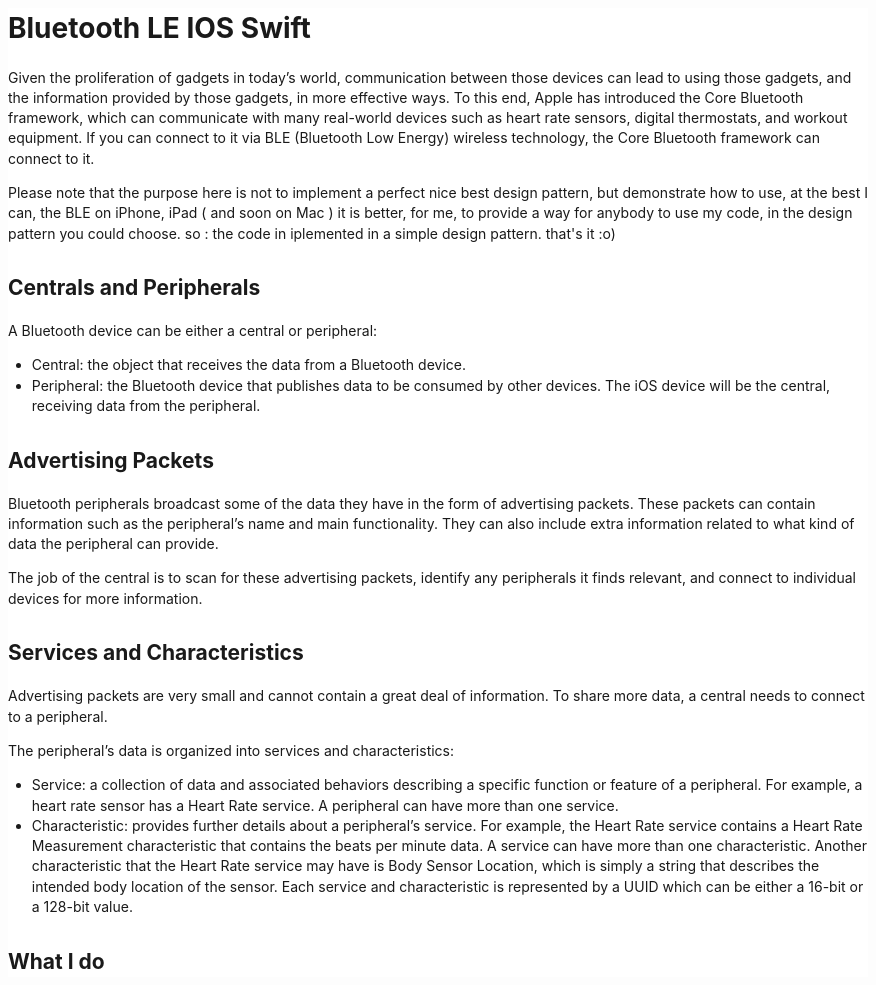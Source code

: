 # Bluetooth LE IOS Swift
Given the proliferation of gadgets in today’s world, communication between those devices can lead to using those gadgets, and the information provided by those gadgets, in more effective ways. To this end, Apple has introduced the Core Bluetooth framework, which can communicate with many real-world devices such as heart rate sensors, digital thermostats, and workout equipment. If you can connect to it via BLE (Bluetooth Low Energy) wireless technology, the Core Bluetooth framework can connect to it.

Please note that the purpose here is not to implement a perfect nice best design pattern, but demonstrate how to use, at the best I can, the BLE on iPhone, iPad ( and soon on Mac )
it is better, for me, to provide a way for anybody to use my code, in the design pattern you could choose.
so : the code in iplemented in a simple design pattern. that's it :o)


## Centrals and Peripherals
A Bluetooth device can be either a central or peripheral:

* Central: the object that receives the data from a Bluetooth device.
* Peripheral: the Bluetooth device that publishes data to be consumed by other devices.
The iOS device will be the central, receiving data from the peripheral.


## Advertising Packets
Bluetooth peripherals broadcast some of the data they have in the form of advertising packets. These packets can contain information such as the peripheral’s name and main functionality. They can also include extra information related to what kind of data the peripheral can provide.

The job of the central is to scan for these advertising packets, identify any peripherals it finds relevant, and connect to individual devices for more information.




## Services and Characteristics
Advertising packets are very small and cannot contain a great deal of information. To share more data, a central needs to connect to a peripheral.

The peripheral’s data is organized into services and characteristics:

* Service: a collection of data and associated behaviors describing a specific function or feature of a peripheral. For example, a heart rate sensor has a Heart Rate service. A peripheral can have more than one service.
* Characteristic: provides further details about a peripheral’s service. For example, the Heart Rate service contains a Heart Rate Measurement characteristic that contains the beats per minute data. A service can have more than one characteristic. Another characteristic that the Heart Rate service may have is Body Sensor Location, which is simply a string that describes the intended body location of the sensor.
Each service and characteristic is represented by a UUID which can be either a 16-bit or a 128-bit value.


## What I do
